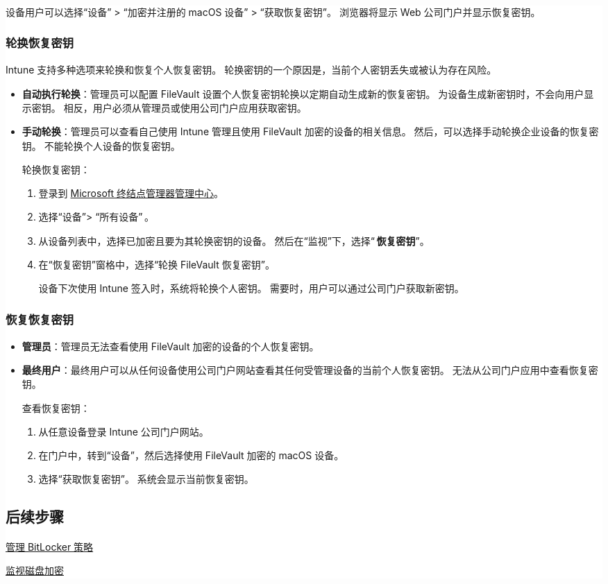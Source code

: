 设备用户可以选择“设备” > “加密并注册的 macOS 设备” > “获取恢复密钥”。 浏览器将显示 Web 公司门户并显示恢复密钥。

### <a name="rotate-recovery-keys"></a>轮换恢复密钥

Intune 支持多种选项来轮换和恢复个人恢复密钥。 轮换密钥的一个原因是，当前个人密钥丢失或被认为存在风险。

- **自动执行轮换**：管理员可以配置 FileVault 设置个人恢复密钥轮换以定期自动生成新的恢复密钥。 为设备生成新密钥时，不会向用户显示密钥。 相反，用户必须从管理员或使用公司门户应用获取密钥。

- **手动轮换**：管理员可以查看自己使用 Intune 管理且使用 FileVault 加密的设备的相关信息。 然后，可以选择手动轮换企业设备的恢复密钥。 不能轮换个人设备的恢复密钥。

  轮换恢复密钥：

  1. 登录到 [Microsoft 终结点管理器管理中心](https://go.microsoft.com/fwlink/?linkid=2109431)。

  2. 选择“设备”> “所有设备” 。

  3. 从设备列表中，选择已加密且要为其轮换密钥的设备。 然后在“监视”下，选择“ **恢复密钥**”。
  
  4. 在“恢复密钥”窗格中，选择“轮换 FileVault 恢复密钥”。

     设备下次使用 Intune 签入时，系统将轮换个人密钥。 需要时，用户可以通过公司门户获取新密钥。

### <a name="recover-recovery-keys"></a>恢复恢复密钥

- **管理员**：管理员无法查看使用 FileVault 加密的设备的个人恢复密钥。

- **最终用户**：最终用户可以从任何设备使用公司门户网站查看其任何受管理设备的当前个人恢复密钥。 无法从公司门户应用中查看恢复密钥。

  查看恢复密钥：
  
  1. 从任意设备登录 Intune 公司门户网站。

  2. 在门户中，转到“设备”，然后选择使用 FileVault 加密的 macOS 设备。

  3. 选择“获取恢复密钥”。 系统会显示当前恢复密钥。

## <a name="next-steps"></a>后续步骤

[管理 BitLocker 策略](../protect/encrypt-devices.md)

[监视磁盘加密](../protect/encryption-monitor.md)
